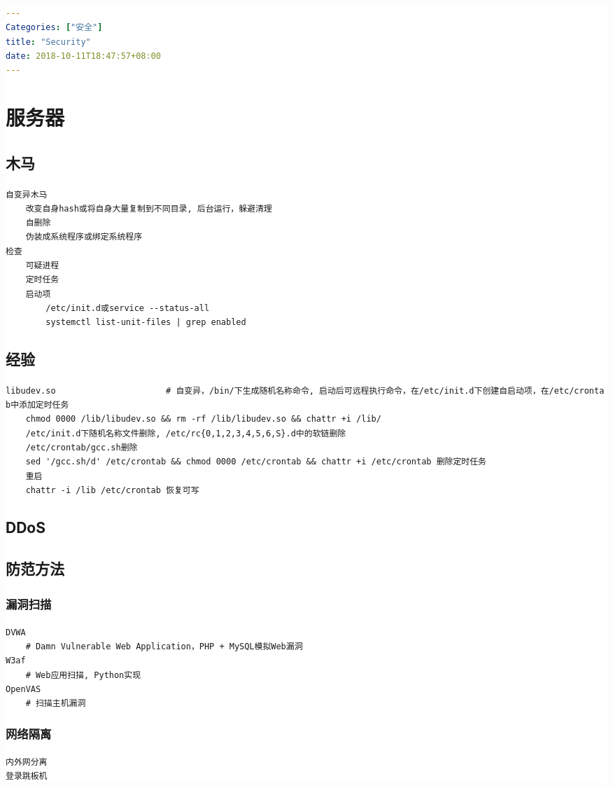 ```yaml
---
Categories: ["安全"]
title: "Security"
date: 2018-10-11T18:47:57+08:00
---
```

# 服务器
## 木马
    自变异木马
        改变自身hash或将自身大量复制到不同目录, 后台运行，躲避清理
        自删除
        伪装成系统程序或绑定系统程序
    检查
        可疑进程
        定时任务
        启动项
            /etc/init.d或service --status-all
            systemctl list-unit-files | grep enabled
## 经验
    libudev.so                      # 自变异，/bin/下生成随机名称命令, 启动后可远程执行命令，在/etc/init.d下创建自启动项，在/etc/crontab中添加定时任务
        chmod 0000 /lib/libudev.so && rm -rf /lib/libudev.so && chattr +i /lib/
        /etc/init.d下随机名称文件删除, /etc/rc{0,1,2,3,4,5,6,S}.d中的软链删除
        /etc/crontab/gcc.sh删除
        sed '/gcc.sh/d' /etc/crontab && chmod 0000 /etc/crontab && chattr +i /etc/crontab 删除定时任务
        重启
        chattr -i /lib /etc/crontab 恢复可写
## DDoS
## 防范方法
### 漏洞扫描
    DVWA
        # Damn Vulnerable Web Application，PHP + MySQL模拟Web漏洞
    W3af
        # Web应用扫描, Python实现
    OpenVAS
        # 扫描主机漏洞
### 网络隔离
    内外网分离
    登录跳板机
